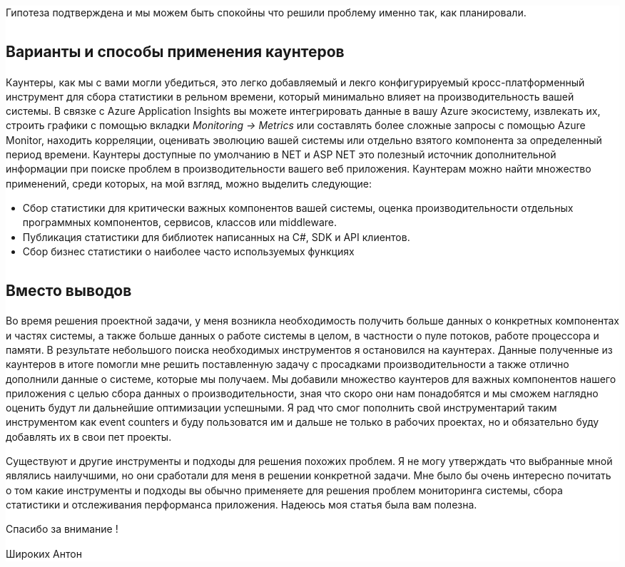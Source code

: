 Гипотеза подтверждена и мы можем быть спокойны что решили проблему именно так, как планировали.

## Варианты и способы применения каунтеров
Каунтеры, как мы с вами могли убедиться, это легко добавляемый и лекго конфигурируемый кросс-платформенный инструмент для сбора статистики в рельном времени, который минимально влияет на производительность вашей системы. В связке с Azure Application Insights вы можете интегрировать данные в вашу Azure экосистему, извлекать их, строить графики с помощью вкладки *Monitoring -> Metrics* или составлять более сложные запросы с помощью Azure Monitor, находить корреляции, оценивать эволюцию вашей системы или отдельно взятого компонента за определенный период времени. Каунтеры доступные по умолчанию в NET и ASP NET это полезный источник дополнительной информации при поиске проблем в производительности вашего веб приложения. Каунтерам можно найти множество применений, среди которых, на мой взгляд, можно выделить следующие:
- Сбор статистики для критически важных компонентов вашей системы, оценка производительности отдельных программных компонентов, сервисов, классов или middleware.
- Публикация статистики для библиотек написанных на C#, SDK и API клиентов.
- Сбор бизнес статистики о наиболее часто используемых функциях

## Вместо выводов
Во время решения проектной задачи, у меня возникла необходимость получить больше данных о конкретных компонентах и частях системы, а также больше данных о работе системы в целом, в частности о пуле потоков, работе процессора и памяти. В результате небольшого поиска необходимых инструментов я остановился на каунтерах. Данные полученные из каунтеров в итоге помогли мне решить поставленную задачу с просадками производительности а также отлично дополнили данные о системе, которые мы получаем. Мы добавили множество каунтеров для важных компонентов нашего приложения с целью сбора данных о производительности, зная что скоро они нам понадобятся и мы сможем наглядно оценить будут ли дальнейшие оптимизации успешными. Я рад что смог пополнить свой инструментарий таким инструментом как event counters и буду пользоватся им и дальше не только в рабочих проектах, но и обязательно буду добавлять их в свои пет проекты.

Существуют и другие инструменты и подходы для решения похожих проблем. Я не могу утверждать что выбранные мной являлись наилучшими, но они сработали для меня в решении конкретной задачи. Мне было бы очень интересно почитать о том какие инструменты и подходы вы обычно применяете для решения проблем мониторинга системы, сбора статистики и отслеживания перформанса приложения. Надеюсь моя статья была вам полезна.

Спасибо за внимание !

Широких Антон